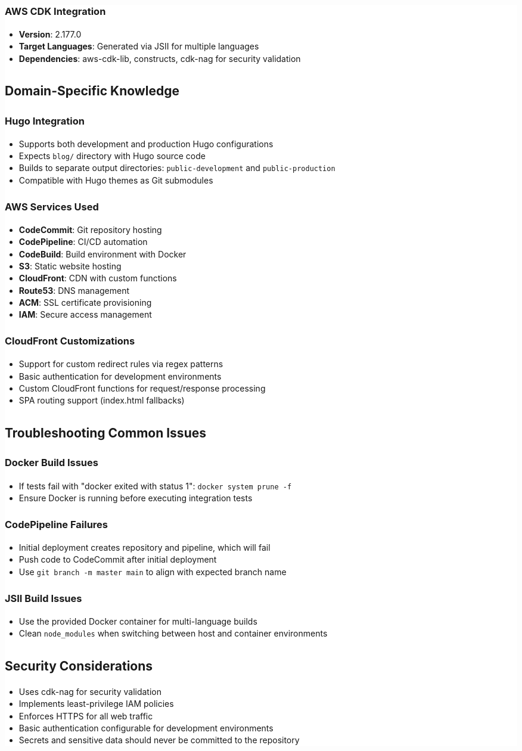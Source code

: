 ### AWS CDK Integration
- **Version**: 2.177.0
- **Target Languages**: Generated via JSII for multiple languages
- **Dependencies**: aws-cdk-lib, constructs, cdk-nag for security validation

## Domain-Specific Knowledge

### Hugo Integration
- Supports both development and production Hugo configurations
- Expects `blog/` directory with Hugo source code
- Builds to separate output directories: `public-development` and `public-production`
- Compatible with Hugo themes as Git submodules

### AWS Services Used
- **CodeCommit**: Git repository hosting
- **CodePipeline**: CI/CD automation
- **CodeBuild**: Build environment with Docker
- **S3**: Static website hosting
- **CloudFront**: CDN with custom functions
- **Route53**: DNS management
- **ACM**: SSL certificate provisioning
- **IAM**: Secure access management

### CloudFront Customizations
- Support for custom redirect rules via regex patterns
- Basic authentication for development environments
- Custom CloudFront functions for request/response processing
- SPA routing support (index.html fallbacks)

## Troubleshooting Common Issues

### Docker Build Issues
- If tests fail with "docker exited with status 1": `docker system prune -f`
- Ensure Docker is running before executing integration tests

### CodePipeline Failures
- Initial deployment creates repository and pipeline, which will fail
- Push code to CodeCommit after initial deployment
- Use `git branch -m master main` to align with expected branch name

### JSII Build Issues
- Use the provided Docker container for multi-language builds
- Clean `node_modules` when switching between host and container environments

## Security Considerations

- Uses cdk-nag for security validation
- Implements least-privilege IAM policies
- Enforces HTTPS for all web traffic
- Basic authentication configurable for development environments
- Secrets and sensitive data should never be committed to the repository